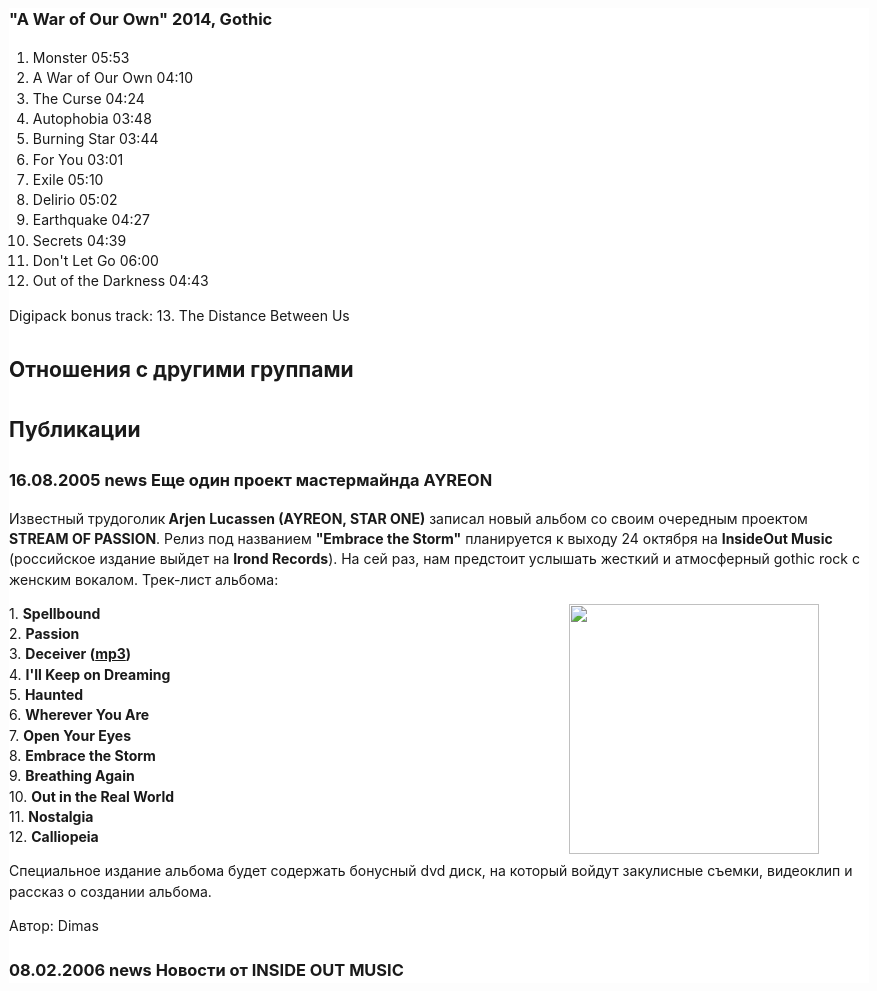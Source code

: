 ### "A War of Our Own" 2014, Gothic

1. Monster 05:53
2. A War of Our Own 04:10
3. The Curse 04:24
4. Autophobia 03:48
5. Burning Star 03:44
6. For You 03:01
7. Exile 05:10
8. Delirio 05:02
9. Earthquake 04:27
10. Secrets 04:39
11. Don't Let Go 06:00
12. Out of the Darkness 04:43


Digipack bonus track:
13. The Distance Between Us 


## Отношения с другими группами


## Публикации

### 16.08.2005 news Еще один проект мастермайнда AYREON

<P>Известный трудоголик<STRONG> Arjen Lucassen (AYREON, STAR ONE)</STRONG>&nbsp;записал новый альбом со своим очередным проектом <STRONG>STREAM OF PASSION</STRONG>. Релиз под названием <STRONG>"Embrace the Storm"</STRONG> планируется к выходу 24 октября на <STRONG>InsideOut Music</STRONG> (российское издание выйдет на <STRONG>Irond Records</STRONG>). На сей раз, нам предстоит услышать жесткий и атмосферный gothic rock с женским вокалом. Трек-лист альбома:</P>
<P><IMG height=250 alt="" hspace=50 src="/images/news_rus/2005.08/9106.jpg" width=250 align=right border=0>1. <B>Spellbound</B><BR>2. <B>Passion</B><BR>3. <B>Deceiver (<A href="/samples/s/stream_of_passion/2005_1621.mp3">mp3</A>)</B><BR>4. <B>I'll Keep on Dreaming</B><BR>5. <B>Haunted</B><BR>6. <B>Wherever You Are</B><BR>7. <B>Open Your Eyes</B><BR>8. <B>Embrace the Storm</B><BR>9. <B>Breathing Again</B><BR>10. <B>Out in the Real World</B><BR>11. <B>Nostalgia</B><BR>12. <B>Calliopeia</B></P>
<P>Специальное издание альбома будет содержать бонусный dvd диск, на который войдут закулисные съемки, видеоклип и рассказ о создании альбома.<BR></P>
Автор: Dimas

### 08.02.2006 news Новости от INSIDE OUT MUSIC
